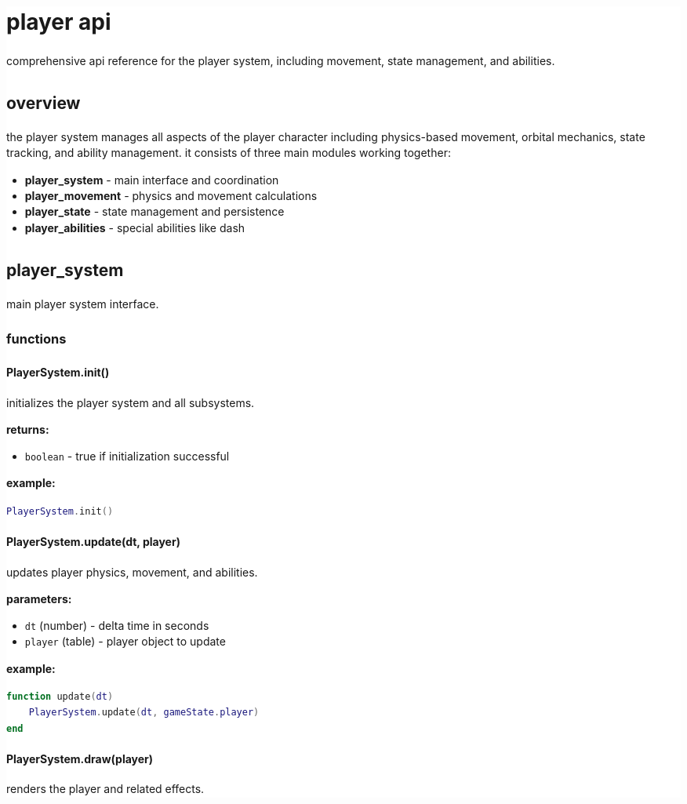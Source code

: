 # player api

comprehensive api reference for the player system, including movement, state management, and abilities.

## overview

the player system manages all aspects of the player character including physics-based movement, orbital mechanics, state tracking, and ability management. it consists of three main modules working together:

- **player_system** - main interface and coordination
- **player_movement** - physics and movement calculations  
- **player_state** - state management and persistence
- **player_abilities** - special abilities like dash

## player_system

main player system interface.

### functions

#### PlayerSystem.init()

initializes the player system and all subsystems.

**returns:**

- `boolean` - true if initialization successful

**example:**

```lua
PlayerSystem.init()
```

#### PlayerSystem.update(dt, player)

updates player physics, movement, and abilities.

**parameters:**

- `dt` (number) - delta time in seconds
- `player` (table) - player object to update

**example:**

```lua
function update(dt)
    PlayerSystem.update(dt, gameState.player)
end
```

#### PlayerSystem.draw(player)

renders the player and related effects.

